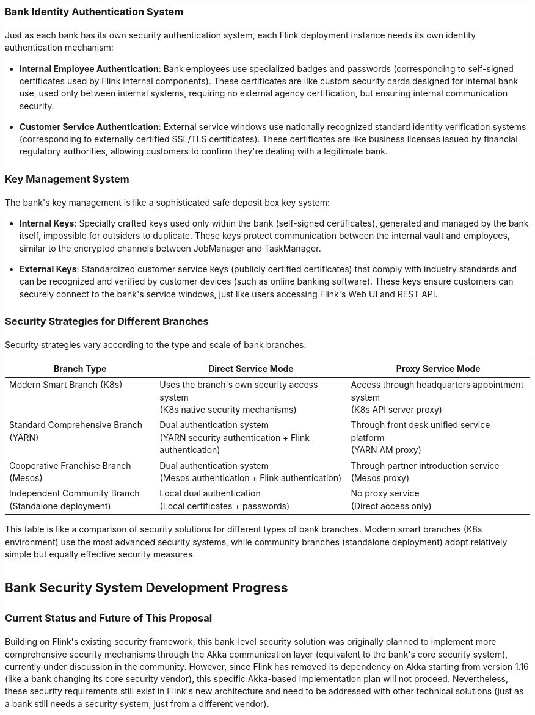 ### Bank Identity Authentication System

Just as each bank has its own security authentication system, each Flink deployment instance needs its own identity authentication mechanism:

- **Internal Employee Authentication**: Bank employees use specialized badges and passwords (corresponding to self-signed certificates used by Flink internal components). These certificates are like custom security cards designed for internal bank use, used only between internal systems, requiring no external agency certification, but ensuring internal communication security.

- **Customer Service Authentication**: External service windows use nationally recognized standard identity verification systems (corresponding to externally certified SSL/TLS certificates). These certificates are like business licenses issued by financial regulatory authorities, allowing customers to confirm they're dealing with a legitimate bank.

### Key Management System

The bank's key management is like a sophisticated safe deposit box key system:

- **Internal Keys**: Specially crafted keys used only within the bank (self-signed certificates), generated and managed by the bank itself, impossible for outsiders to duplicate. These keys protect communication between the internal vault and employees, similar to the encrypted channels between JobManager and TaskManager.

- **External Keys**: Standardized customer service keys (publicly certified certificates) that comply with industry standards and can be recognized and verified by customer devices (such as online banking software). These keys ensure customers can securely connect to the bank's service windows, just like users accessing Flink's Web UI and REST API.

### Security Strategies for Different Branches

Security strategies vary according to the type and scale of bank branches:

| Branch Type | Direct Service Mode | Proxy Service Mode |
|---------|------------|------------|
| Modern Smart Branch (K8s) | Uses the branch's own security access system<br>(K8s native security mechanisms) | Access through headquarters appointment system<br>(K8s API server proxy) |
| Standard Comprehensive Branch (YARN) | Dual authentication system<br>(YARN security authentication + Flink authentication) | Through front desk unified service platform<br>(YARN AM proxy) |
| Cooperative Franchise Branch (Mesos) | Dual authentication system<br>(Mesos authentication + Flink authentication) | Through partner introduction service<br>(Mesos proxy) |
| Independent Community Branch<br>(Standalone deployment) | Local dual authentication<br>(Local certificates + passwords) | No proxy service<br>(Direct access only) |

This table is like a comparison of security solutions for different types of bank branches. Modern smart branches (K8s environment) use the most advanced security systems, while community branches (standalone deployment) adopt relatively simple but equally effective security measures.

## Bank Security System Development Progress

### Current Status and Future of This Proposal

Building on Flink's existing security framework, this bank-level security solution was originally planned to implement more comprehensive security mechanisms through the Akka communication layer (equivalent to the bank's core security system), currently under discussion in the community. However, since Flink has removed its dependency on Akka starting from version 1.16 (like a bank changing its core security vendor), this specific Akka-based implementation plan will not proceed. Nevertheless, these security requirements still exist in Flink's new architecture and need to be addressed with other technical solutions (just as a bank still needs a security system, just from a different vendor).
